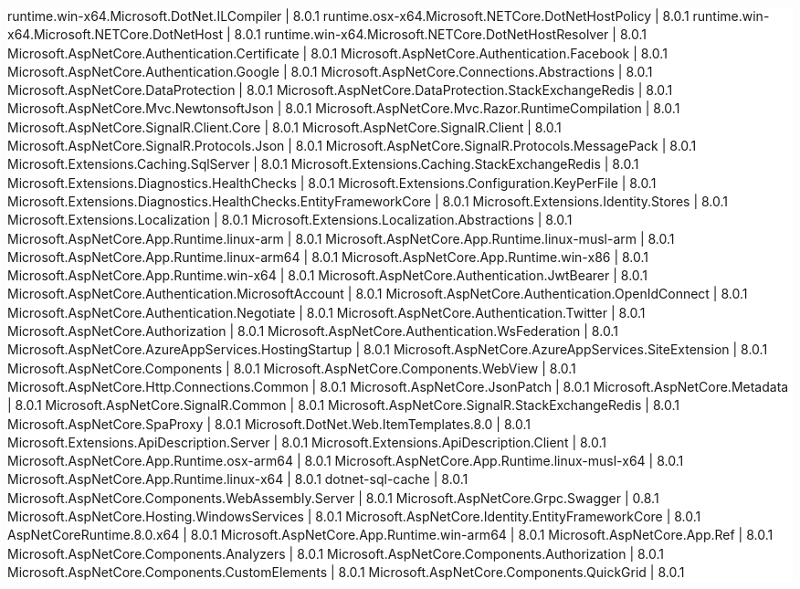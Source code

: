 runtime.win-x64.Microsoft.DotNet.ILCompiler | 8.0.1
runtime.osx-x64.Microsoft.NETCore.DotNetHostPolicy | 8.0.1
runtime.win-x64.Microsoft.NETCore.DotNetHost | 8.0.1
runtime.win-x64.Microsoft.NETCore.DotNetHostResolver | 8.0.1
Microsoft.AspNetCore.Authentication.Certificate | 8.0.1
Microsoft.AspNetCore.Authentication.Facebook | 8.0.1
Microsoft.AspNetCore.Authentication.Google | 8.0.1
Microsoft.AspNetCore.Connections.Abstractions | 8.0.1
Microsoft.AspNetCore.DataProtection | 8.0.1
Microsoft.AspNetCore.DataProtection.StackExchangeRedis | 8.0.1
Microsoft.AspNetCore.Mvc.NewtonsoftJson | 8.0.1
Microsoft.AspNetCore.Mvc.Razor.RuntimeCompilation | 8.0.1
Microsoft.AspNetCore.SignalR.Client.Core | 8.0.1
Microsoft.AspNetCore.SignalR.Client | 8.0.1
Microsoft.AspNetCore.SignalR.Protocols.Json | 8.0.1
Microsoft.AspNetCore.SignalR.Protocols.MessagePack | 8.0.1
Microsoft.Extensions.Caching.SqlServer | 8.0.1
Microsoft.Extensions.Caching.StackExchangeRedis | 8.0.1
Microsoft.Extensions.Diagnostics.HealthChecks | 8.0.1
Microsoft.Extensions.Configuration.KeyPerFile | 8.0.1
Microsoft.Extensions.Diagnostics.HealthChecks.EntityFrameworkCore | 8.0.1
Microsoft.Extensions.Identity.Stores | 8.0.1
Microsoft.Extensions.Localization | 8.0.1
Microsoft.Extensions.Localization.Abstractions | 8.0.1
Microsoft.AspNetCore.App.Runtime.linux-arm | 8.0.1
Microsoft.AspNetCore.App.Runtime.linux-musl-arm | 8.0.1
Microsoft.AspNetCore.App.Runtime.linux-arm64 | 8.0.1
Microsoft.AspNetCore.App.Runtime.win-x86 | 8.0.1
Microsoft.AspNetCore.App.Runtime.win-x64 | 8.0.1
Microsoft.AspNetCore.Authentication.JwtBearer | 8.0.1
Microsoft.AspNetCore.Authentication.MicrosoftAccount | 8.0.1
Microsoft.AspNetCore.Authentication.OpenIdConnect | 8.0.1
Microsoft.AspNetCore.Authentication.Negotiate | 8.0.1
Microsoft.AspNetCore.Authentication.Twitter | 8.0.1
Microsoft.AspNetCore.Authorization | 8.0.1
Microsoft.AspNetCore.Authentication.WsFederation | 8.0.1
Microsoft.AspNetCore.AzureAppServices.HostingStartup | 8.0.1
Microsoft.AspNetCore.AzureAppServices.SiteExtension | 8.0.1
Microsoft.AspNetCore.Components | 8.0.1
Microsoft.AspNetCore.Components.WebView | 8.0.1
Microsoft.AspNetCore.Http.Connections.Common | 8.0.1
Microsoft.AspNetCore.JsonPatch | 8.0.1
Microsoft.AspNetCore.Metadata | 8.0.1
Microsoft.AspNetCore.SignalR.Common | 8.0.1
Microsoft.AspNetCore.SignalR.StackExchangeRedis | 8.0.1
Microsoft.AspNetCore.SpaProxy | 8.0.1
Microsoft.DotNet.Web.ItemTemplates.8.0 | 8.0.1
Microsoft.Extensions.ApiDescription.Server | 8.0.1
Microsoft.Extensions.ApiDescription.Client | 8.0.1
Microsoft.AspNetCore.App.Runtime.osx-arm64 | 8.0.1
Microsoft.AspNetCore.App.Runtime.linux-musl-x64 | 8.0.1
Microsoft.AspNetCore.App.Runtime.linux-x64 | 8.0.1
dotnet-sql-cache | 8.0.1
Microsoft.AspNetCore.Components.WebAssembly.Server | 8.0.1
Microsoft.AspNetCore.Grpc.Swagger | 0.8.1
Microsoft.AspNetCore.Hosting.WindowsServices | 8.0.1
Microsoft.AspNetCore.Identity.EntityFrameworkCore | 8.0.1
AspNetCoreRuntime.8.0.x64 | 8.0.1
Microsoft.AspNetCore.App.Runtime.win-arm64 | 8.0.1
Microsoft.AspNetCore.App.Ref | 8.0.1
Microsoft.AspNetCore.Components.Analyzers | 8.0.1
Microsoft.AspNetCore.Components.Authorization | 8.0.1
Microsoft.AspNetCore.Components.CustomElements | 8.0.1
Microsoft.AspNetCore.Components.QuickGrid | 8.0.1